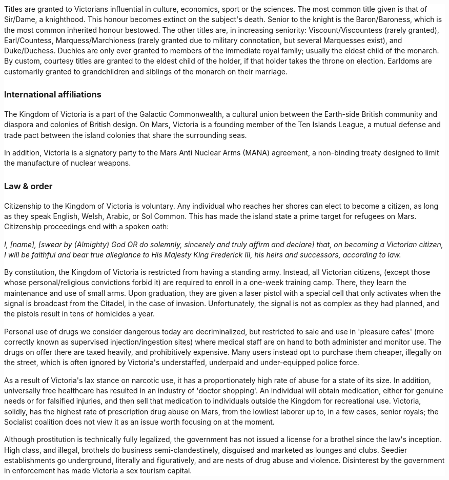 Titles are granted to Victorians influential in culture, economics, sport or the sciences. The most common title given is that of Sir/Dame, a knighthood. This honour becomes extinct on the subject's death. Senior to the knight is the Baron/Baroness, which is the most common inherited honour bestowed. The other titles are, in increasing seniority: Viscount/Viscountess (rarely granted), Earl/Countess, Marquess/Marchioness (rarely granted due to military connotation, but several Marquesses exist), and Duke/Duchess. Duchies are only ever granted to members of the immediate royal family; usually the eldest child of the monarch. By custom, courtesy titles are granted to the eldest child of the holder, if that holder takes the throne on election. Earldoms are customarily granted to grandchildren and siblings of the monarch on their marriage.

### International affiliations

The Kingdom of Victoria is a part of the Galactic Commonwealth, a cultural union between the Earth-side British community and diaspora and colonies of British design. On Mars, Victoria is a founding member of the Ten Islands League, a mutual defense and trade pact between the island colonies that share the surrounding seas.

In addition, Victoria is a signatory party to the Mars Anti Nuclear Arms (MANA) agreement, a non-binding treaty designed to limit the manufacture of nuclear weapons.

### Law & order

Citizenship to the Kingdom of Victoria is voluntary. Any individual who reaches her shores can elect to become a citizen, as long as they speak English, Welsh, Arabic, or Sol Common. This has made the island state a prime target for refugees on Mars. Citizenship proceedings end with a spoken oath:

_I, [name], [swear by (Almighty) God OR do solemnly, sincerely and truly affirm and declare] that, on becoming a Victorian citizen, I will be faithful and bear true allegiance to His Majesty King Frederick III, his heirs and successors, according to law._

By constitution, the Kingdom of Victoria is restricted from having a standing army. Instead, all Victorian citizens, (except those whose personal/religious convictions forbid it) are required to enroll in a one-week training camp. There, they learn the maintenance and use of small arms. Upon graduation, they are given a laser pistol with a special cell that only activates when the signal is broadcast from the Citadel, in the case of invasion. Unfortunately, the signal is not as complex as they had planned, and the pistols result in tens of homicides a year.

Personal use of drugs we consider dangerous today are decriminalized, but restricted to sale and use in 'pleasure cafes' (more correctly known as supervised injection/ingestion sites) where medical staff are on hand to both administer and monitor use. The drugs on offer there are taxed heavily, and prohibitively expensive. Many users instead opt to purchase them cheaper, illegally on the street, which is often ignored by Victoria's understaffed, underpaid and under-equipped police force.

As a result of Victoria's lax stance on narcotic use, it has a proportionately high rate of abuse for a state of its size. In addition, universally free healthcare has resulted in an industry of 'doctor shopping'. An individual will obtain medication, either for genuine needs or for falsified injuries, and then sell that medication to individuals outside the Kingdom for recreational use. Victoria, solidly, has the highest rate of prescription drug abuse on Mars, from the lowliest laborer up to, in a few cases, senior royals; the Socialist coalition does not view it as an issue worth focusing on at the moment.

Although prostitution is technically fully legalized, the government has not issued a license for a brothel since the law's inception. High class, and illegal, brothels do business semi-clandestinely, disguised and marketed as lounges and clubs. Seedier establishments go underground, literally and figuratively, and are nests of drug abuse and violence. Disinterest by the government in enforcement has made Victoria a sex tourism capital.


[1]: https://wiki.baystation12.net/images/5/53/Flag-of-victoria.png
[2]: /index.php?title=Mars&action=edit&redlink=1 "Mars (page does not exist)"
[3]: /Sol_system "Sol system"
[1]: https://wiki.baystation12.net/images/thumb/e/ec/NewLibertyMars.png/125px-NewLibertyMars.png
[2]: /index.php?title=Mars&action=edit&redlink=1 "Mars (page does not exist)"
[3]: /Sol_system "Sol system"
[4]: /index.php?title=List_of_Guilds&action=edit&redlink=1 "List of Guilds (page does not exist)"
[5]: https://wiki.baystation12.net/images/thumb/c/cf/NewLiberty.png/180px-NewLiberty.png
[6]: https://wiki.baystation12.net/skins/common/images/magnify-clip.png
[1]: /index.php?title=Mars&action=edit&redlink=1 "Mars (page does not exist)"
[2]: /Sol "Sol"
[3]: /Sol_Central "Sol Central"
[4]: /index.php?title=Faster-than-Light_Travel&action=edit&redlink=1 "Faster-than-Light Travel (page does not exist)"
[5]: /Terraforming "Terraforming"
[6]: /Unathi "Unathi"
[7]: /Tajaran "Tajaran"
[8]: /Phoron "Phoron"
[9]: /Zeng-Hu_Pharmaceuticals "Zeng-Hu Pharmaceuticals"